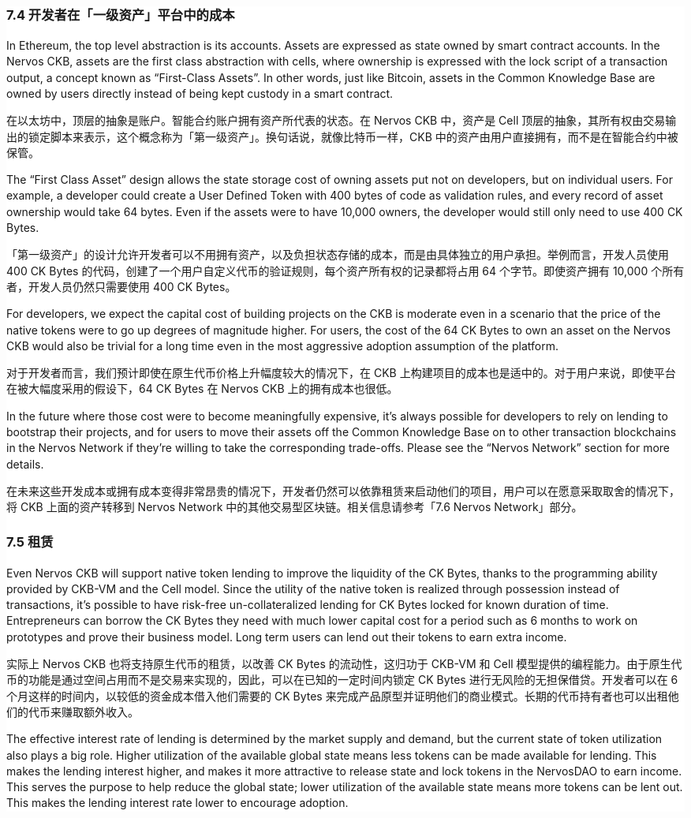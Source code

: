 ### 7.4 开发者在「一级资产」平台中的成本

  In Ethereum, the top level abstraction is its accounts. Assets are expressed as state owned by smart contract accounts. In the Nervos CKB, assets are the first class abstraction with cells, where ownership is expressed with the lock script of a transaction output, a concept known as “First-Class Assets”. In other words, just like Bitcoin, assets in the Common Knowledge Base are owned by users directly instead of being kept custody in a smart contract. 

 在以太坊中，顶层的抽象是账户。智能合约账户拥有资产所代表的状态。在 Nervos CKB 中，资产是 Cell 顶层的抽象，其所有权由交易输出的锁定脚本来表示，这个概念称为「第一级资产」。换句话说，就像比特币一样，CKB 中的资产由用户直接拥有，而不是在智能合约中被保管。

  The “First Class Asset” design allows the state storage cost of owning assets put not on developers, but on individual users. For example, a developer could create a User Defined Token with 400 bytes of code as validation rules, and every record of asset ownership would take 64 bytes. Even if the assets were to have 10,000 owners, the developer would still only need to use 400 CK Bytes. 

 「第一级资产」的设计允许开发者可以不用拥有资产，以及负担状态存储的成本，而是由具体独立的用户承担。举例而言，开发人员使用 400 CK Bytes 的代码，创建了一个用户自定义代币的验证规则，每个资产所有权的记录都将占用 64 个字节。即使资产拥有 10,000 个所有者，开发人员仍然只需要使用 400 CK Bytes。

 For developers, we expect the capital cost of building projects on the CKB is moderate even in a scenario that the price of the native tokens were to go up degrees of magnitude higher. For users, the cost of the 64 CK Bytes to own an asset on the Nervos CKB would also be trivial for a long time even in the most aggressive adoption assumption of the platform. 

 对于开发者而言，我们预计即使在原生代币价格上升幅度较大的情况下，在 CKB 上构建项目的成本也是适中的。对于用户来说，即使平台在被大幅度采用的假设下，64 CK Bytes 在 Nervos CKB 上的拥有成本也很低。

 In the future where those cost were to become meaningfully expensive, it’s always possible for developers to rely on lending to bootstrap their projects, and for users to move their assets off the Common Knowledge Base on to other transaction blockchains in the Nervos Network if they’re willing to take the corresponding trade-offs. Please see the “Nervos Network” section for more details. 

 在未来这些开发成本或拥有成本变得非常昂贵的情况下，开发者仍然可以依靠租赁来启动他们的项目，用户可以在愿意采取取舍的情况下，将 CKB 上面的资产转移到 Nervos Network 中的其他交易型区块链。相关信息请参考「7.6 Nervos Network」部分。

### 7.5 租赁

 Even Nervos CKB will support native token lending to improve the liquidity of the CK Bytes, thanks to the programming ability provided by CKB-VM and the Cell model. Since the utility of the native token is realized through possession instead of transactions, it’s possible to have risk-free un-collateralized lending for CK Bytes locked for known duration of time. Entrepreneurs can borrow the CK Bytes they need with much lower capital cost for a period such as 6 months to work on prototypes and prove their business model. Long term users can lend out their tokens to earn extra income. 

 实际上 Nervos CKB 也将支持原生代币的租赁，以改善 CK Bytes 的流动性，这归功于 CKB-VM 和 Cell 模型提供的编程能力。由于原生代币的功能是通过空间占用而不是交易来实现的，因此，可以在已知的一定时间内锁定 CK Bytes 进行无风险的无担保借贷。开发者可以在 6 个月这样的时间内，以较低的资金成本借入他们需要的 CK Bytes 来完成产品原型并证明他们的商业模式。长期的代币持有者也可以出租他们的代币来赚取额外收入。
 
 The effective interest rate of lending is determined by the market supply and demand, but the current state of token utilization also plays a big role. Higher utilization of the available global state means less tokens can be made available for lending. This makes the lending interest higher, and makes it more attractive to release state and lock tokens in the NervosDAO to earn income. This serves the purpose to help reduce the global state; lower utilization of the available state means more tokens can be lent out. This makes the lending interest rate lower to encourage adoption. 
